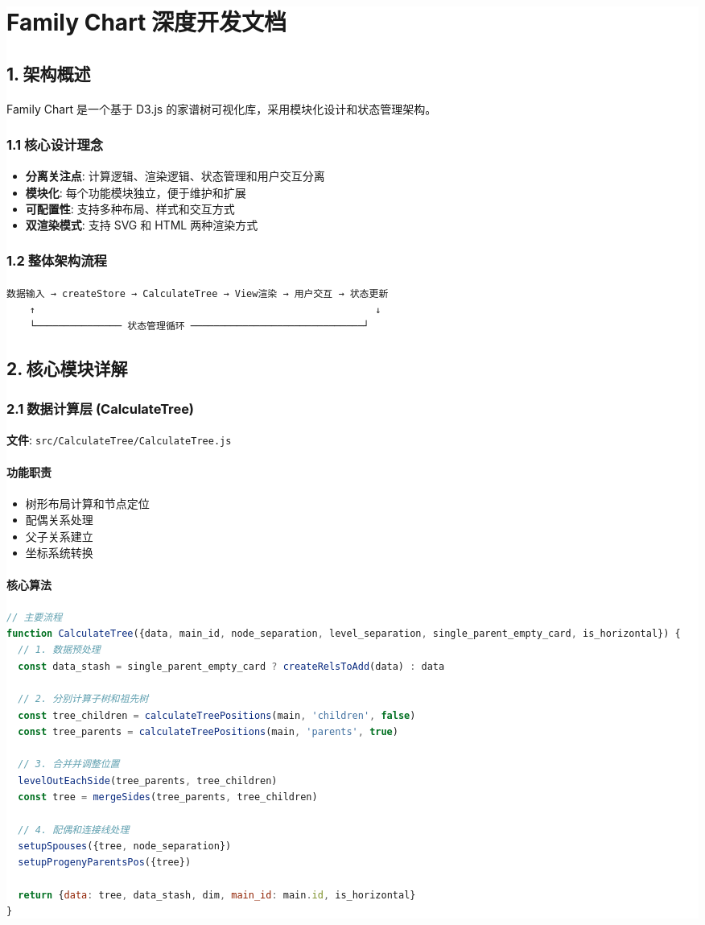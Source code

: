 # Family Chart 深度开发文档

## 1. 架构概述

Family Chart 是一个基于 D3.js 的家谱树可视化库，采用模块化设计和状态管理架构。

### 1.1 核心设计理念

- **分离关注点**: 计算逻辑、渲染逻辑、状态管理和用户交互分离
- **模块化**: 每个功能模块独立，便于维护和扩展
- **可配置性**: 支持多种布局、样式和交互方式
- **双渲染模式**: 支持 SVG 和 HTML 两种渲染方式

### 1.2 整体架构流程

```
数据输入 → createStore → CalculateTree → View渲染 → 用户交互 → 状态更新
    ↑                                                           ↓
    └─────────────── 状态管理循环 ──────────────────────────────┘
```

## 2. 核心模块详解

### 2.1 数据计算层 (CalculateTree)

**文件**: `src/CalculateTree/CalculateTree.js`

#### 功能职责
- 树形布局计算和节点定位
- 配偶关系处理
- 父子关系建立
- 坐标系统转换

#### 核心算法

```javascript
// 主要流程
function CalculateTree({data, main_id, node_separation, level_separation, single_parent_empty_card, is_horizontal}) {
  // 1. 数据预处理
  const data_stash = single_parent_empty_card ? createRelsToAdd(data) : data
  
  // 2. 分别计算子树和祖先树
  const tree_children = calculateTreePositions(main, 'children', false)
  const tree_parents = calculateTreePositions(main, 'parents', true)
  
  // 3. 合并并调整位置
  levelOutEachSide(tree_parents, tree_children)
  const tree = mergeSides(tree_parents, tree_children)
  
  // 4. 配偶和连接线处理
  setupSpouses({tree, node_separation})
  setupProgenyParentsPos({tree})
  
  return {data: tree, data_stash, dim, main_id: main.id, is_horizontal}
}
```

